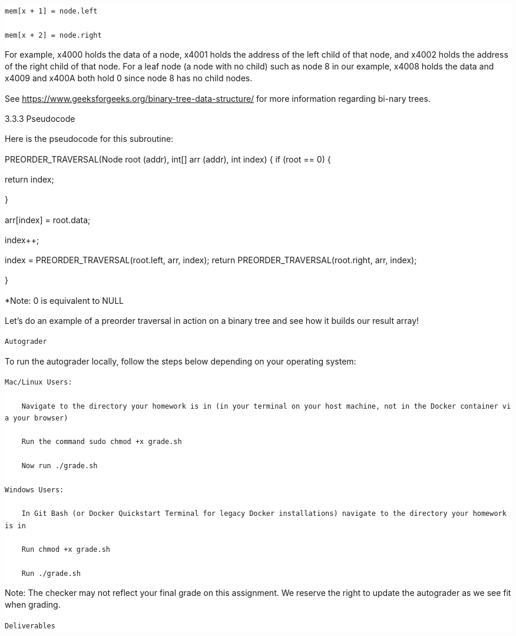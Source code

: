     mem[x + 1] = node.left

    mem[x + 2] = node.right

For example, x4000 holds the data of a node, x4001 holds the address of the left child of that node, and x4002 holds the address of the right child of that node. For a leaf node (a node with no child) such as node 8 in our example, x4008 holds the data and x4009 and x400A both hold 0 since node 8 has no child nodes.

See https://www.geeksforgeeks.org/binary-tree-data-structure/ for more information regarding bi-nary trees.

3.3.3 Pseudocode

Here is the pseudocode for this subroutine:

PREORDER_TRAVERSAL(Node root (addr), int[] arr (addr), int index) { if (root == 0) {

return index;

}

arr[index] = root.data;

index++;

index = PREORDER_TRAVERSAL(root.left, arr, index); return PREORDER_TRAVERSAL(root.right, arr, index);

}

*Note: 0 is equivalent to NULL

Let’s do an example of a preorder traversal in action on a binary tree and see how it builds our result array!

    Autograder

To run the autograder locally, follow the steps below depending on your operating system:

    Mac/Linux Users:

        Navigate to the directory your homework is in (in your terminal on your host machine, not in the Docker container via your browser)

        Run the command sudo chmod +x grade.sh

        Now run ./grade.sh

    Windows Users:

        In Git Bash (or Docker Quickstart Terminal for legacy Docker installations) navigate to the directory your homework is in

        Run chmod +x grade.sh

        Run ./grade.sh

Note: The checker may not reflect your final grade on this assignment. We reserve the right to update the autograder as we see fit when grading.

    Deliverables
